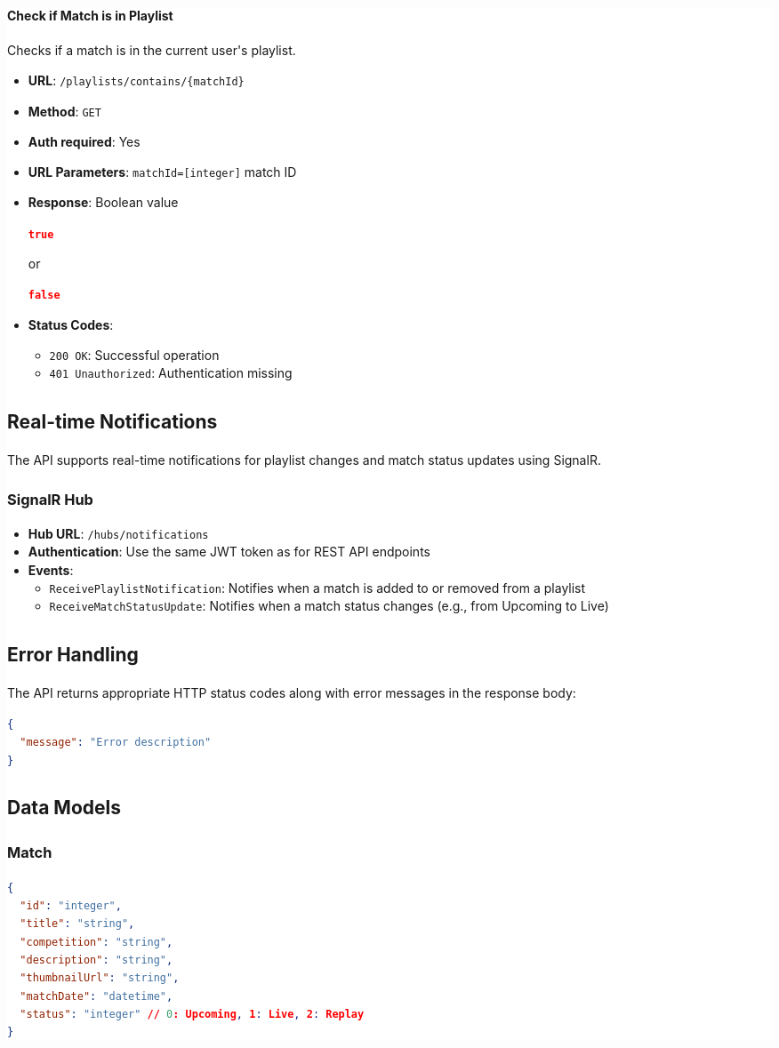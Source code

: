 #### Check if Match is in Playlist

Checks if a match is in the current user's playlist.

- **URL**: `/playlists/contains/{matchId}`
- **Method**: `GET`
- **Auth required**: Yes
- **URL Parameters**: `matchId=[integer]` match ID
- **Response**: Boolean value

  ```json
  true
  ```

  or

  ```json
  false
  ```
  
- **Status Codes**:
  - `200 OK`: Successful operation
  - `401 Unauthorized`: Authentication missing

## Real-time Notifications

The API supports real-time notifications for playlist changes and match status updates using SignalR.

### SignalR Hub

- **Hub URL**: `/hubs/notifications`
- **Authentication**: Use the same JWT token as for REST API endpoints
- **Events**:
  - `ReceivePlaylistNotification`: Notifies when a match is added to or removed from a playlist
  - `ReceiveMatchStatusUpdate`: Notifies when a match status changes (e.g., from Upcoming to Live)

## Error Handling

The API returns appropriate HTTP status codes along with error messages in the response body:

```json
{
  "message": "Error description"
}
```

## Data Models

### Match

```json
{
  "id": "integer",
  "title": "string",
  "competition": "string",
  "description": "string",
  "thumbnailUrl": "string",
  "matchDate": "datetime",
  "status": "integer" // 0: Upcoming, 1: Live, 2: Replay
}
```
